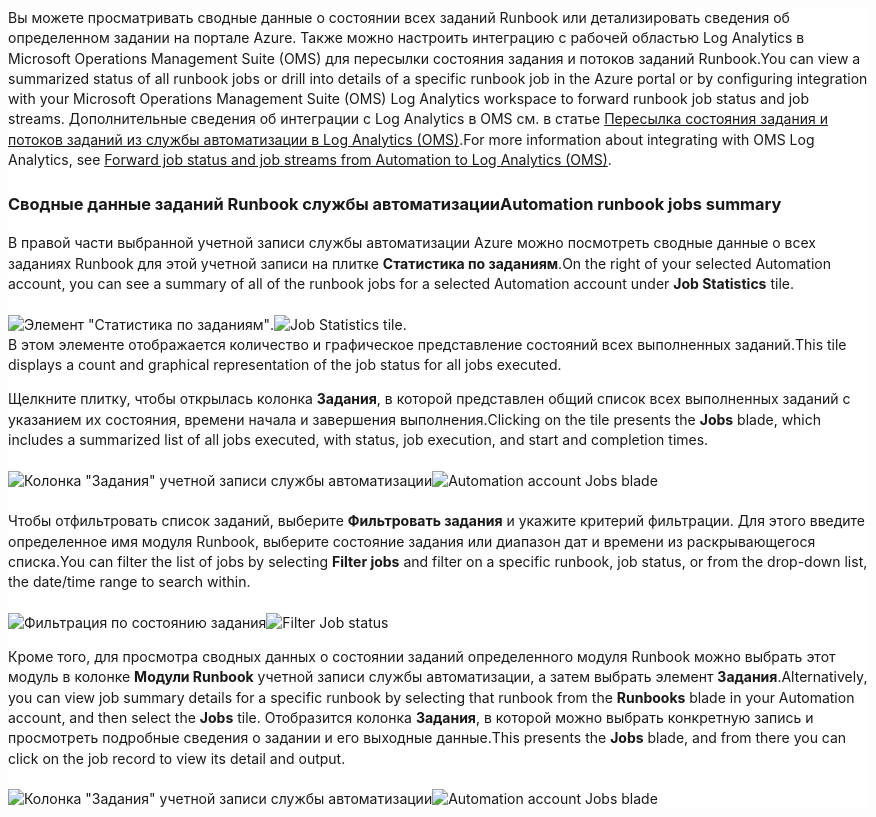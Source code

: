 <span data-ttu-id="8a264-158">Вы можете просматривать сводные данные о состоянии всех заданий Runbook или детализировать сведения об определенном задании на портале Azure. Также можно настроить интеграцию с рабочей областью Log Analytics в Microsoft Operations Management Suite (OMS) для пересылки состояния задания и потоков заданий Runbook.</span><span class="sxs-lookup"><span data-stu-id="8a264-158">You can view a summarized status of all runbook jobs or drill into details of a specific runbook job in the Azure portal or by configuring integration with your Microsoft Operations Management Suite (OMS) Log Analytics workspace to forward runbook job status and job streams.</span></span>  <span data-ttu-id="8a264-159">Дополнительные сведения об интеграции с Log Analytics в OMS см. в статье [Пересылка состояния задания и потоков заданий из службы автоматизации в Log Analytics (OMS)](automation-manage-send-joblogs-log-analytics.md).</span><span class="sxs-lookup"><span data-stu-id="8a264-159">For more information about integrating with OMS Log Analytics, see [Forward job status and job streams from Automation to Log Analytics (OMS)](automation-manage-send-joblogs-log-analytics.md).</span></span>  

### <a name="automation-runbook-jobs-summary"></a><span data-ttu-id="8a264-160">Сводные данные заданий Runbook службы автоматизации</span><span class="sxs-lookup"><span data-stu-id="8a264-160">Automation runbook jobs summary</span></span>
<span data-ttu-id="8a264-161">В правой части выбранной учетной записи службы автоматизации Azure можно посмотреть сводные данные о всех заданиях Runbook для этой учетной записи на плитке **Статистика по заданиям**.</span><span class="sxs-lookup"><span data-stu-id="8a264-161">On the right of your selected Automation account, you can see a summary of all of the runbook jobs for a selected Automation account under **Job Statistics** tile.</span></span><br><br> <span data-ttu-id="8a264-162">![Элемент "Статистика по заданиям"](./media/automation-runbook-execution/automation-account-job-status-summary.png).</span><span class="sxs-lookup"><span data-stu-id="8a264-162">![Job Statistics tile](./media/automation-runbook-execution/automation-account-job-status-summary.png).</span></span><br> <span data-ttu-id="8a264-163">В этом элементе отображается количество и графическое представление состояний всех выполненных заданий.</span><span class="sxs-lookup"><span data-stu-id="8a264-163">This tile displays a count and graphical representation of the job status for all jobs executed.</span></span>  

<span data-ttu-id="8a264-164">Щелкните плитку, чтобы открылась колонка **Задания**, в которой представлен общий список всех выполненных заданий с указанием их состояния, времени начала и завершения выполнения.</span><span class="sxs-lookup"><span data-stu-id="8a264-164">Clicking on the tile presents the **Jobs** blade, which includes a summarized list of all jobs executed, with status, job execution, and start and completion times.</span></span><br><br> <span data-ttu-id="8a264-165">![Колонка "Задания" учетной записи службы автоматизации](./media/automation-runbook-execution/automation-account-jobs-status-blade.png)</span><span class="sxs-lookup"><span data-stu-id="8a264-165">![Automation account Jobs blade](./media/automation-runbook-execution/automation-account-jobs-status-blade.png)</span></span><br><br>  <span data-ttu-id="8a264-166">Чтобы отфильтровать список заданий, выберите **Фильтровать задания** и укажите критерий фильтрации. Для этого введите определенное имя модуля Runbook, выберите состояние задания или диапазон дат и времени из раскрывающегося списка.</span><span class="sxs-lookup"><span data-stu-id="8a264-166">You can filter the list of jobs by selecting **Filter jobs**  and filter on a specific runbook, job status, or from the drop-down list, the date/time range to search within.</span></span><br><br> <span data-ttu-id="8a264-167">![Фильтрация по состоянию задания](./media/automation-runbook-execution/automation-account-jobs-filter.png)</span><span class="sxs-lookup"><span data-stu-id="8a264-167">![Filter Job status](./media/automation-runbook-execution/automation-account-jobs-filter.png)</span></span>

<span data-ttu-id="8a264-168">Кроме того, для просмотра сводных данных о состоянии заданий определенного модуля Runbook можно выбрать этот модуль в колонке **Модули Runbook** учетной записи службы автоматизации, а затем выбрать элемент **Задания**.</span><span class="sxs-lookup"><span data-stu-id="8a264-168">Alternatively, you can view job summary details for a specific runbook by selecting that runbook from the **Runbooks** blade in your Automation account, and then select the **Jobs** tile.</span></span>  <span data-ttu-id="8a264-169">Отобразится колонка **Задания**, в которой можно выбрать конкретную запись и просмотреть подробные сведения о задании и его выходные данные.</span><span class="sxs-lookup"><span data-stu-id="8a264-169">This presents the **Jobs** blade, and from there you can click on the job record to view its detail and output.</span></span><br><br> <span data-ttu-id="8a264-170">![Колонка "Задания" учетной записи службы автоматизации](./media/automation-runbook-execution/automation-runbook-job-summary-blade.png)</span><span class="sxs-lookup"><span data-stu-id="8a264-170">![Automation account Jobs blade](./media/automation-runbook-execution/automation-runbook-job-summary-blade.png)</span></span><br> 
